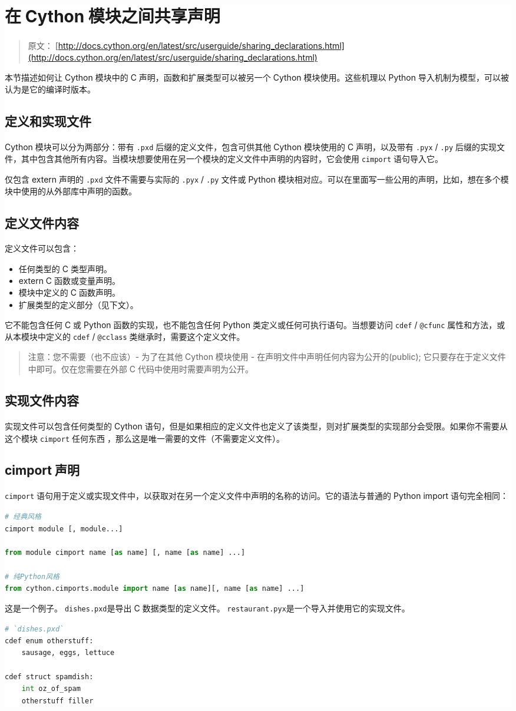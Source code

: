 # 在 Cython 模块之间共享声明

> 原文： [http://docs.cython.org/en/latest/src/userguide/sharing_declarations.html](http://docs.cython.org/en/latest/src/userguide/sharing_declarations.html)

本节描述如何让 Cython 模块中的 C 声明，函数和扩展类型可以被另一个 Cython 模块使用。这些机理以 Python 导入机制为模型，可以被认为是它的编译时版本。

## 定义和实现文件

Cython 模块可以分为两部分：带有 `.pxd` 后缀的定义文件，包含可供其他 Cython 模块使用的 C 声明，以及带有 `.pyx` / `.py` 后缀的实现文件，其中包含其他所有内容。当模块想要使用在另一个模块的定义文件中声明的内容时，它会使用 `cimport` 语句导入它。

仅包含 extern 声明的 `.pxd` 文件不需要与实际的 `.pyx` / `.py` 文件或 Python 模块相对应。可以在里面写一些公用的声明，比如，想在多个模块中使用的从外部库中声明的函数。

## 定义文件内容

定义文件可以包含：

*   任何类型的 C 类型声明。
*   extern C 函数或变量声明。
*   模块中定义的 C 函数声明。
*   扩展类型的定义部分（见下文）。

它不能包含任何 C 或 Python 函数的实现，也不能包含任何 Python 类定义或任何可执行语句。当想要访问 `cdef` / `@cfunc` 属性和方法，或从本模块中定义的 `cdef` / `@cclass` 类继承时，需要这个定义文件。

> 注意：您不需要（也不应该）- 为了在其他 Cython 模块使用 - 在声明文件中声明任何内容为公开的(public); 它只要存在于定义文件中即可。仅在您需要在外部 C 代码中使用时需要声明为公开。

## 实现文件内容

实现文件可以包含任何类型的 Cython 语句，但是如果相应的定义文件也定义了该类型，则对扩展类型的实现部分会受限。如果你不需要从这个模块 `cimport` 任何东西 ，那么这是唯一需要的文件（不需要定义文件）。

## cimport 声明

`cimport` 语句用于定义或实现文件中，以获取对在另一个定义文件中声明的名称的访问。它的语法与普通的 Python import 语句完全相同：

```py
# 经典风格
cimport module [, module...]

from module cimport name [as name] [, name [as name] ...]

# 纯Python风格
from cython.cimports.module import name [as name][, name [as name] ...]
```

这是一个例子。 `dishes.pxd`是导出 C 数据类型的定义文件。 `restaurant.pyx`是一个导入并使用它的实现文件。



```py
# `dishes.pxd`
cdef enum otherstuff:
    sausage, eggs, lettuce

cdef struct spamdish:
    int oz_of_spam
    otherstuff filler

```
